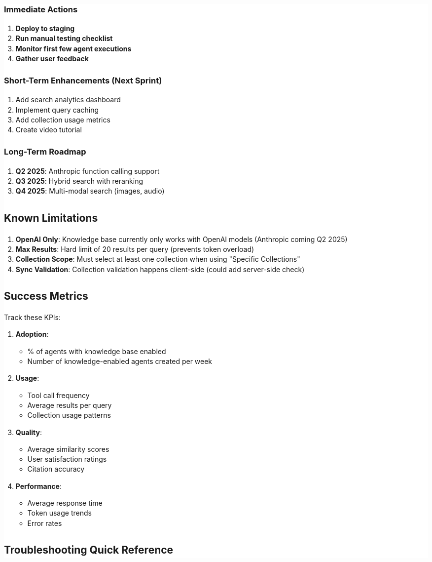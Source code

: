 ### Immediate Actions

1. **Deploy to staging**
2. **Run manual testing checklist**
3. **Monitor first few agent executions**
4. **Gather user feedback**

### Short-Term Enhancements (Next Sprint)

1. Add search analytics dashboard
2. Implement query caching
3. Add collection usage metrics
4. Create video tutorial

### Long-Term Roadmap

1. **Q2 2025**: Anthropic function calling support
2. **Q3 2025**: Hybrid search with reranking
3. **Q4 2025**: Multi-modal search (images, audio)

## Known Limitations

1. **OpenAI Only**: Knowledge base currently only works with OpenAI models (Anthropic coming Q2 2025)
2. **Max Results**: Hard limit of 20 results per query (prevents token overload)
3. **Collection Scope**: Must select at least one collection when using "Specific Collections"
4. **Sync Validation**: Collection validation happens client-side (could add server-side check)

## Success Metrics

Track these KPIs:

1. **Adoption**:
   - % of agents with knowledge base enabled
   - Number of knowledge-enabled agents created per week

2. **Usage**:
   - Tool call frequency
   - Average results per query
   - Collection usage patterns

3. **Quality**:
   - Average similarity scores
   - User satisfaction ratings
   - Citation accuracy

4. **Performance**:
   - Average response time
   - Token usage trends
   - Error rates

## Troubleshooting Quick Reference
